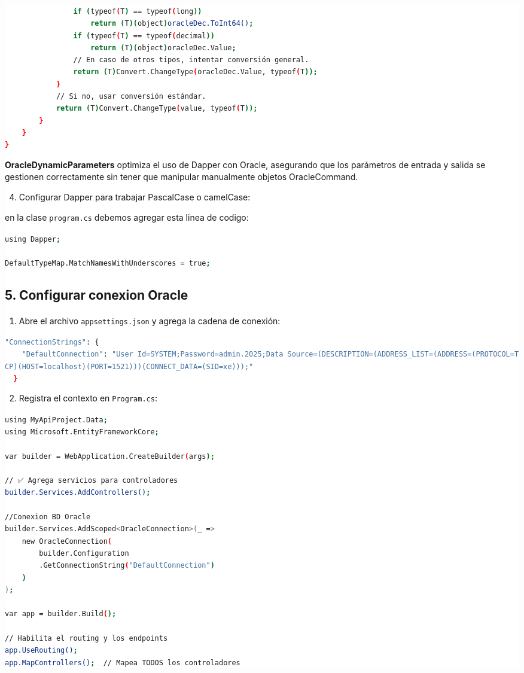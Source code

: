 ```bash
                if (typeof(T) == typeof(long))
                    return (T)(object)oracleDec.ToInt64();
                if (typeof(T) == typeof(decimal))
                    return (T)(object)oracleDec.Value;
                // En caso de otros tipos, intentar conversión general.
                return (T)Convert.ChangeType(oracleDec.Value, typeof(T));
            }
            // Si no, usar conversión estándar.
            return (T)Convert.ChangeType(value, typeof(T));
        }
    }
}
```
**OracleDynamicParameters** optimiza el uso de Dapper con Oracle, asegurando que los parámetros de entrada y salida se gestionen correctamente sin tener que manipular manualmente objetos OracleCommand.

4. Configurar Dapper para trabajar PascalCase o camelCase:

en la clase `program.cs` debemos agregar esta linea de codigo:

```bash
using Dapper;

DefaultTypeMap.MatchNamesWithUnderscores = true;
```


## 5. Configurar conexion Oracle

1. Abre el archivo `appsettings.json` y agrega la cadena de conexión:

```bash
"ConnectionStrings": {
    "DefaultConnection": "User Id=SYSTEM;Password=admin.2025;Data Source=(DESCRIPTION=(ADDRESS_LIST=(ADDRESS=(PROTOCOL=TCP)(HOST=localhost)(PORT=1521)))(CONNECT_DATA=(SID=xe)));"
  }
```

2. Registra el contexto en `Program.cs`:

```bash
using MyApiProject.Data;
using Microsoft.EntityFrameworkCore;

var builder = WebApplication.CreateBuilder(args);

// ✅ Agrega servicios para controladores
builder.Services.AddControllers();

//Conexion BD Oracle
builder.Services.AddScoped<OracleConnection>(_ => 
    new OracleConnection(
        builder.Configuration
        .GetConnectionString("DefaultConnection")
    )
);

var app = builder.Build();

// Habilita el routing y los endpoints
app.UseRouting();
app.MapControllers();  // Mapea TODOS los controladores
```
